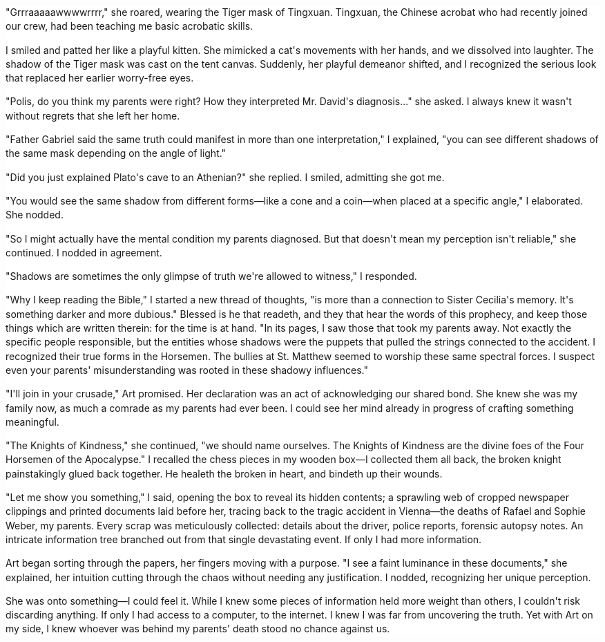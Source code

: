 "Grrraaaaawwwwrrrr," she roared, wearing the Tiger mask of Tingxuan. Tingxuan, the Chinese acrobat who had recently joined our crew, had been teaching me basic acrobatic skills.

I smiled and patted her like a playful kitten. She mimicked a cat's movements with her hands, and we dissolved into laughter. The shadow of the Tiger mask was cast on the tent canvas. Suddenly, her playful demeanor shifted, and I recognized the serious look that replaced her earlier worry-free eyes.

"Polis, do you think my parents were right? How they interpreted Mr. David's diagnosis..." she asked. I always knew it wasn't without regrets that she left her home.

"Father Gabriel said the same truth could manifest in more than one interpretation," I explained, "you can see different shadows of the same mask depending on the angle of light."

"Did you just explained Plato's cave to an Athenian?" she replied. I smiled, admitting she got me.

"You would see the same shadow from different forms—like a cone and a coin—when placed at a specific angle," I elaborated. She nodded.

"So I might actually have the mental condition my parents diagnosed. But that doesn't mean my perception isn't reliable," she continued. I nodded in agreement.

"Shadows are sometimes the only glimpse of truth we're allowed to witness," I responded.

"Why I keep reading the Bible," I started a new thread of thoughts, "is more than a connection to Sister Cecilia's memory. It's something darker and more dubious." Blessed is he that readeth, and they that hear the words of this prophecy, and keep those things which are written therein: for the time is at hand. "In its pages, I saw those that took my parents away. Not exactly the specific people responsible, but the entities whose shadows were the puppets that pulled the strings connected to the accident. I recognized their true forms in the Horsemen. The bullies at St. Matthew seemed to worship these same spectral forces. I suspect even your parents' misunderstanding was rooted in these shadowy influences."

"I'll join in your crusade," Art promised. Her declaration was an act of acknowledging our shared bond. She knew she was my family now, as much a comrade as my parents had ever been. I could see her mind already in progress of crafting something meaningful.

"The Knights of Kindness," she continued, "we should name ourselves. The Knights of Kindness are the divine foes of the Four Horsemen of the Apocalypse." I recalled the chess pieces in my wooden box—I collected them all back, the broken knight painstakingly glued back together. He healeth the broken in heart, and bindeth up their wounds.

"Let me show you something," I said, opening the box to reveal its hidden contents; a sprawling web of cropped newspaper clippings and printed documents laid before her, tracing back to the tragic accident in Vienna—the deaths of Rafael and Sophie Weber, my parents. Every scrap was meticulously collected: details about the driver, police reports, forensic autopsy notes. An intricate information tree branched out from that single devastating event. If only I had more information.

Art began sorting through the papers, her fingers moving with a purpose. "I see a faint luminance in these documents," she explained, her intuition cutting through the chaos without needing any justification. I nodded, recognizing her unique perception.

She was onto something—I could feel it. While I knew some pieces of information held more weight than others, I couldn't risk discarding anything. If only I had access to a computer, to the internet. I knew I was far from uncovering the truth. Yet with Art on my side, I knew whoever was behind my parents' death stood no chance against us.
